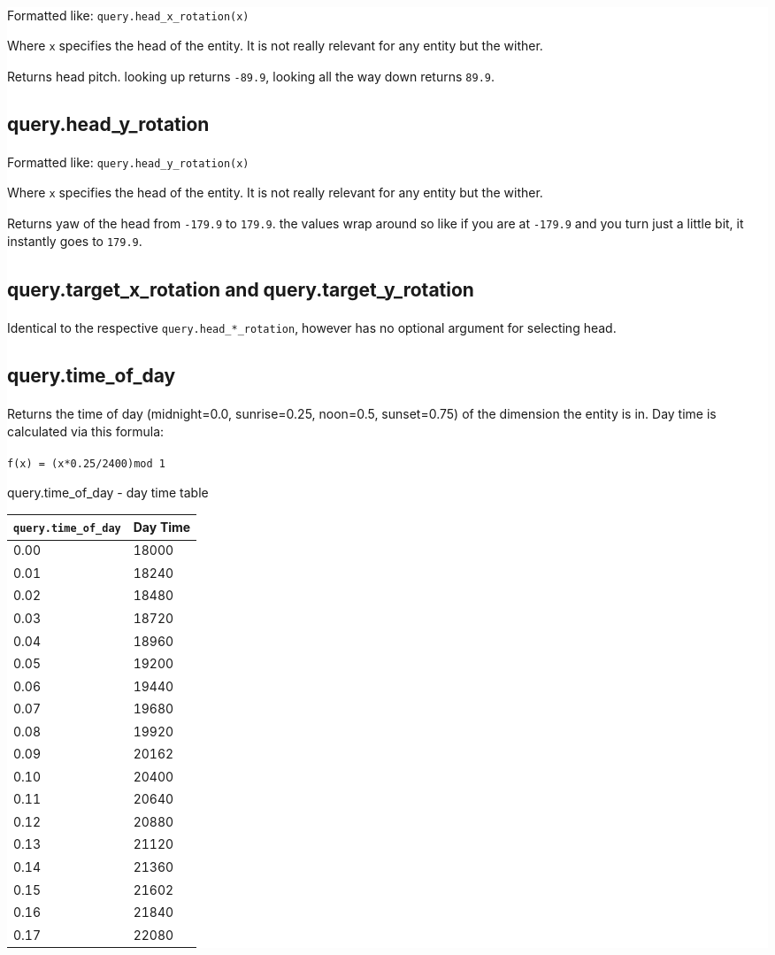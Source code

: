 Formatted like: `query.head_x_rotation(x)`

Where `x` specifies the head of the entity. It is not really relevant for any entity but the wither.

Returns head pitch. looking up returns `-89.9`, looking all the way down returns `89.9`.

## query.head_y_rotation

Formatted like: `query.head_y_rotation(x)`

Where `x` specifies the head of the entity. It is not really relevant for any entity but the wither.

Returns yaw of the head from `-179.9` to `179.9`. the values wrap around so like if you are at `-179.9` and you turn just a little bit, it instantly goes to `179.9`.

## query.target_x_rotation and query.target_y_rotation

Identical to the respective `query.head_*_rotation`, however has no optional argument for selecting head.

## query.time_of_day

Returns the time of day (midnight=0.0, sunrise=0.25, noon=0.5, sunset=0.75) of the dimension the entity is in.
Day time is calculated via this formula:

`f(x) = (x*0.25/2400)mod 1`

query.time_of_day - day time table

<Spoiler title="Show">

| `query.time_of_day` | Day Time |
| ------------------- | -------- |
| 0.00                | 18000    |
| 0.01                | 18240    |
| 0.02                | 18480    |
| 0.03                | 18720    |
| 0.04                | 18960    |
| 0.05                | 19200    |
| 0.06                | 19440    |
| 0.07                | 19680    |
| 0.08                | 19920    |
| 0.09                | 20162    |
| 0.10                | 20400    |
| 0.11                | 20640    |
| 0.12                | 20880    |
| 0.13                | 21120    |
| 0.14                | 21360    |
| 0.15                | 21602    |
| 0.16                | 21840    |
| 0.17                | 22080    |